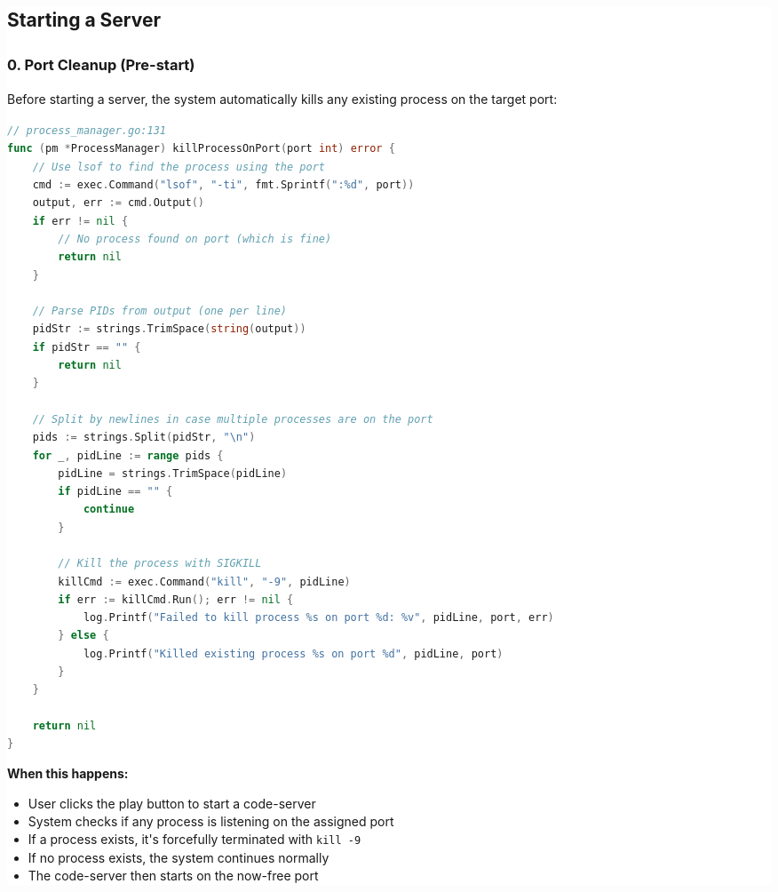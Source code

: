 ## Starting a Server

### 0. Port Cleanup (Pre-start)

Before starting a server, the system automatically kills any existing process on the target port:

```go
// process_manager.go:131
func (pm *ProcessManager) killProcessOnPort(port int) error {
    // Use lsof to find the process using the port
    cmd := exec.Command("lsof", "-ti", fmt.Sprintf(":%d", port))
    output, err := cmd.Output()
    if err != nil {
        // No process found on port (which is fine)
        return nil
    }

    // Parse PIDs from output (one per line)
    pidStr := strings.TrimSpace(string(output))
    if pidStr == "" {
        return nil
    }

    // Split by newlines in case multiple processes are on the port
    pids := strings.Split(pidStr, "\n")
    for _, pidLine := range pids {
        pidLine = strings.TrimSpace(pidLine)
        if pidLine == "" {
            continue
        }

        // Kill the process with SIGKILL
        killCmd := exec.Command("kill", "-9", pidLine)
        if err := killCmd.Run(); err != nil {
            log.Printf("Failed to kill process %s on port %d: %v", pidLine, port, err)
        } else {
            log.Printf("Killed existing process %s on port %d", pidLine, port)
        }
    }

    return nil
}
```

**When this happens:**

- User clicks the play button to start a code-server
- System checks if any process is listening on the assigned port
- If a process exists, it's forcefully terminated with `kill -9`
- If no process exists, the system continues normally
- The code-server then starts on the now-free port
